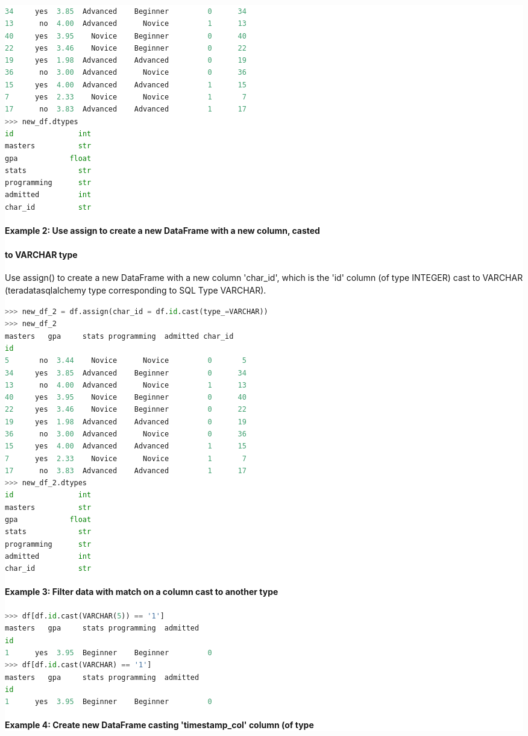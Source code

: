 ```python
34     yes  3.85  Advanced    Beginner         0      34
13      no  4.00  Advanced      Novice         1      13
40     yes  3.95    Novice    Beginner         0      40
22     yes  3.46    Novice    Beginner         0      22
19     yes  1.98  Advanced    Advanced         0      19
36      no  3.00  Advanced      Novice         0      36
15     yes  4.00  Advanced    Advanced         1      15
7      yes  2.33    Novice      Novice         1       7
17      no  3.83  Advanced    Advanced         1      17
>>> new_df.dtypes
id               int
masters          str
gpa            float
stats            str
programming      str
admitted         int
char_id          str
```
#### Example 2: Use assign to create a new DataFrame with a new column, casted
#### to VARCHAR type
Use assign() to create a new DataFrame with a new column 'char_id', which is the 'id' column (of type
INTEGER) cast to VARCHAR (teradatasqlalchemy type corresponding to SQL Type VARCHAR).
```python
>>> new_df_2 = df.assign(char_id = df.id.cast(type_=VARCHAR))
>>> new_df_2
masters   gpa     stats programming  admitted char_id
id
5       no  3.44    Novice      Novice         0       5
34     yes  3.85  Advanced    Beginner         0      34
13      no  4.00  Advanced      Novice         1      13
40     yes  3.95    Novice    Beginner         0      40
22     yes  3.46    Novice    Beginner         0      22
19     yes  1.98  Advanced    Advanced         0      19
36      no  3.00  Advanced      Novice         0      36
15     yes  4.00  Advanced    Advanced         1      15
7      yes  2.33    Novice      Novice         1       7
17      no  3.83  Advanced    Advanced         1      17
>>> new_df_2.dtypes
id               int
masters          str
gpa            float
stats            str
programming      str
admitted         int
char_id          str
```
#### Example 3: Filter data with match on a column cast to another type
```python
>>> df[df.id.cast(VARCHAR(5)) == '1']
masters   gpa     stats programming  admitted
id
1      yes  3.95  Beginner    Beginner         0
>>> df[df.id.cast(VARCHAR) == '1']
masters   gpa     stats programming  admitted
id
1      yes  3.95  Beginner    Beginner         0
```
#### Example 4: Create new DataFrame casting 'timestamp_col' column (of type